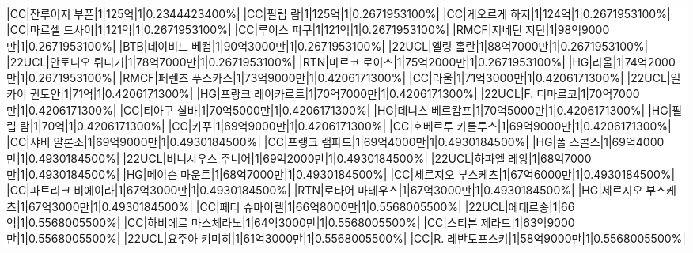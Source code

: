 |CC|잔루이지 부폰|1|125억|1|0.2344423400%|
|CC|필립 람|1|125억|1|0.2671953100%|
|CC|게오르게 하지|1|124억|1|0.2671953100%|
|CC|마르셀 드사이|1|121억|1|0.2671953100%|
|CC|루이스 피구|1|121억|1|0.2671953100%|
|RMCF|지네딘 지단|1|98억9000만|1|0.2671953100%|
|BTB|데이비드 베컴|1|90억3000만|1|0.2671953100%|
|22UCL|엘링 홀란|1|88억7000만|1|0.2671953100%|
|22UCL|안토니오 뤼디거|1|78억7000만|1|0.2671953100%|
|RTN|마르코 로이스|1|75억2000만|1|0.2671953100%|
|HG|라울|1|74억2000만|1|0.2671953100%|
|RMCF|페렌츠 푸스카스|1|73억9000만|1|0.4206171300%|
|CC|라울|1|71억3000만|1|0.4206171300%|
|22UCL|일카이 귄도안|1|71억|1|0.4206171300%|
|HG|프랑크 레이카르트|1|70억7000만|1|0.4206171300%|
|22UCL|F. 디마르코|1|70억7000만|1|0.4206171300%|
|CC|티아구 실바|1|70억5000만|1|0.4206171300%|
|HG|데니스 베르캄프|1|70억5000만|1|0.4206171300%|
|HG|필립 람|1|70억|1|0.4206171300%|
|CC|카푸|1|69억9000만|1|0.4206171300%|
|CC|호베르투 카를루스|1|69억9000만|1|0.4206171300%|
|CC|샤비 알론소|1|69억9000만|1|0.4930184500%|
|CC|프랭크 램파드|1|69억4000만|1|0.4930184500%|
|HG|폴 스콜스|1|69억4000만|1|0.4930184500%|
|22UCL|비니시우스 주니어|1|69억2000만|1|0.4930184500%|
|22UCL|하파엘 레앙|1|68억7000만|1|0.4930184500%|
|HG|메이슨 마운트|1|68억7000만|1|0.4930184500%|
|CC|세르지오 부스케츠|1|67억6000만|1|0.4930184500%|
|CC|파트리크 비에이라|1|67억3000만|1|0.4930184500%|
|RTN|로타어 마테우스|1|67억3000만|1|0.4930184500%|
|HG|세르지오 부스케츠|1|67억3000만|1|0.4930184500%|
|CC|페터 슈마이켈|1|66억8000만|1|0.5568005500%|
|22UCL|에데르송|1|66억|1|0.5568005500%|
|CC|하비에르 마스체라노|1|64억3000만|1|0.5568005500%|
|CC|스티븐 제라드|1|63억9000만|1|0.5568005500%|
|22UCL|요주아 키미히|1|61억3000만|1|0.5568005500%|
|CC|R. 레반도프스키|1|58억9000만|1|0.5568005500%|